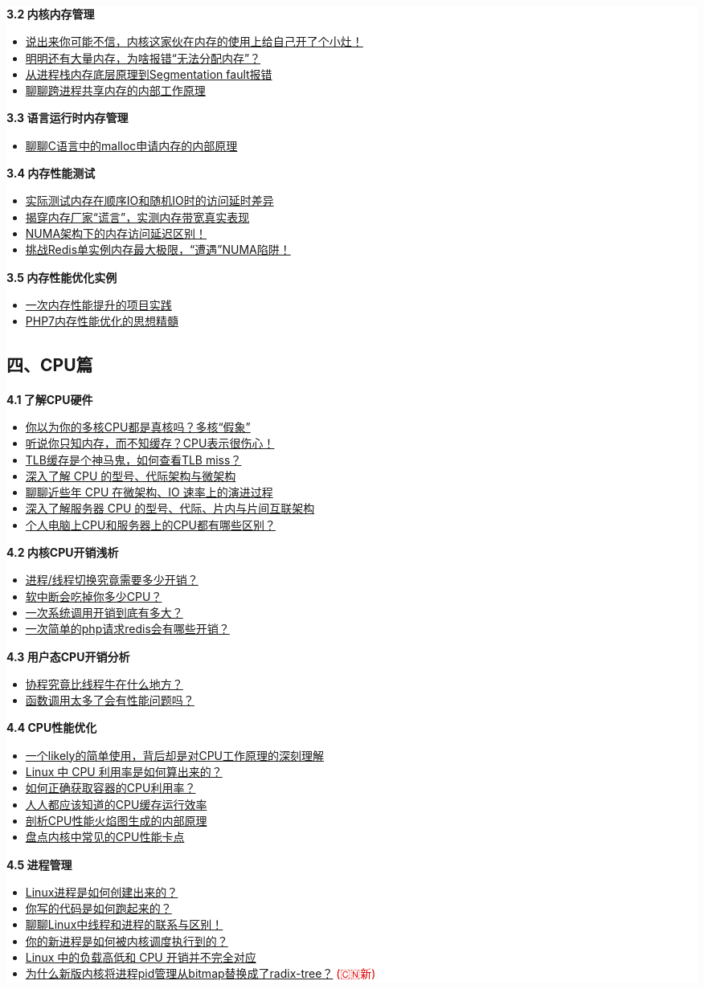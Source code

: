 **3.2 内核内存管理**
- [说出来你可能不信，内核这家伙在内存的使用上给自己开了个小灶！](https://mp.weixin.qq.com/s/OR2XB4J76haGc1THeq7WQg)
- [明明还有大量内存，为啥报错“无法分配内存”？](https://mp.weixin.qq.com/s/Jo8KEzfb1OXShrb3PT4U_A)
- [从进程栈内存底层原理到Segmentation fault报错](https://mp.weixin.qq.com/s/pTP7ELOm4-JsAl1o_nyS-Q)
- [聊聊跨进程共享内存的内部工作原理](https://mp.weixin.qq.com/s/KzKkXhxjBLcgiHHB18ASGw)

**3.3 语言运行时内存管理**
- [聊聊C语言中的malloc申请内存的内部原理](https://mp.weixin.qq.com/s/7ZyCXUABL0Urso4VeaEdBQ)

**3.4 内存性能测试**
- [实际测试内存在顺序IO和随机IO时的访问延时差异](https://mp.weixin.qq.com/s/_-Ar944KlztzmFYdA3JXnQ)
- [揭穿内存厂家“谎言”，实测内存带宽真实表现](https://mp.weixin.qq.com/s/AJjBHCNPWN8YW8v0iXjjig)
- [NUMA架构下的内存访问延迟区别！](https://mp.weixin.qq.com/s/xUZl5wGRVvJI_Hfivg0hVQ)
- [挑战Redis单实例内存最大极限，“遭遇”NUMA陷阱！](https://mp.weixin.qq.com/s/dag1Zp1h4lQfqeUUGz4Ogw)

**3.5 内存性能优化实例**
- [一次内存性能提升的项目实践](https://mp.weixin.qq.com/s/foJJ2E7_jVgnOeJ9Du6qJg)
- [PHP7内存性能优化的思想精髓](https://mp.weixin.qq.com/s/3DrDb0CY8dUmFUKtuWzhqA)


## 四、CPU篇
**4.1 了解CPU硬件**
- [你以为你的多核CPU都是真核吗？多核“假象”](https://mp.weixin.qq.com/s/XX1yh8BTgT256pAnfosQkw)
- [听说你只知内存，而不知缓存？CPU表示很伤心！](https://mp.weixin.qq.com/s/PQTuFZO51an6OAe3WX4BVw)
- [TLB缓存是个神马鬼，如何查看TLB miss？](https://mp.weixin.qq.com/s/mssTS3NN7-w2df1vhYSuYw)
- [深入了解 CPU 的型号、代际架构与微架构](https://mp.weixin.qq.com/s/CIdehZeaCm2saYuzhUcqFA)
- [聊聊近些年 CPU 在微架构、IO 速率上的演进过程](https://mp.weixin.qq.com/s/ungGwoy2zSALLpq8FgQvcg)
- [深入了解服务器 CPU 的型号、代际、片内与片间互联架构](https://mp.weixin.qq.com/s/7nwiX3JaGwL-EOZz77GohA)
- [个人电脑上CPU和服务器上的CPU都有哪些区别？](https://mp.weixin.qq.com/s/VY7Fj2X3rYg0S3gy5Hvi8A)


**4.2 内核CPU开销浅析**
- [进程/线程切换究竟需要多少开销？](https://mp.weixin.qq.com/s/uq5s5vwk5vtPOZ30sfNsOg)
- [软中断会吃掉你多少CPU？](https://mp.weixin.qq.com/s/mlenlX3-6H0shfOIvi8E8g)
- [一次系统调用开销到底有多大？](https://mp.weixin.qq.com/s/2nIDLeMR984_Sdgh01BHIQ)
- [一次简单的php请求redis会有哪些开销？](https://mp.weixin.qq.com/s/yl5EuQ1wEXDuIg4E98QfZA)

**4.3 用户态CPU开销分析**
- [协程究竟比线程牛在什么地方？](https://mp.weixin.qq.com/s/N4W0-0cP1wlxtLILx3oXpg)
- [函数调用太多了会有性能问题吗？](https://mp.weixin.qq.com/s/G30VtOIYjx2Wa54xlO7udw)

**4.4 CPU性能优化**
- [一个likely的简单使用，背后却是对CPU工作原理的深刻理解](https://mp.weixin.qq.com/s/2YJVAEanfjSYgmZh8GRNrg)
- [Linux 中 CPU 利用率是如何算出来的？](https://mp.weixin.qq.com/s/40KWGKNBoa35s533YGWYIQ)
- [如何正确获取容器的CPU利用率？](https://mp.weixin.qq.com/s/nKedQRFxmIgPBxtlIJasZw)
- [人人都应该知道的CPU缓存运行效率](https://mp.weixin.qq.com/s/45QjjfkLrefWy2QjS_aDSw)
- [剖析CPU性能火焰图生成的内部原理](https://mp.weixin.qq.com/s/A19RlLhSgbzw8UU4p1TZNA)
- [盘点内核中常见的CPU性能卡点](https://mp.weixin.qq.com/s/moZjYijy2WcnGSTfv-nr9Q)


**4.5 进程管理**
- [Linux进程是如何创建出来的？](https://mp.weixin.qq.com/s/ftrSkVvOr6s5t0h4oq4I2w)
- [你写的代码是如何跑起来的？](https://mp.weixin.qq.com/s/1bdktqYF7VyAMadRlcRrSg)
- [聊聊Linux中线程和进程的联系与区别！](https://mp.weixin.qq.com/s/--S94B3RswMdBKBh6uxt0w)
- [你的新进程是如何被内核调度执行到的？](https://mp.weixin.qq.com/s/y2axbQTzOGZweJn3LAhWvg)
- [Linux 中的负载高低和 CPU 开销并不完全对应](https://mp.weixin.qq.com/s/1Pl4tT_Nq-fEZrtRpILiig)
- [为什么新版内核将进程pid管理从bitmap替换成了radix-tree？](https://mp.weixin.qq.com/s/0w7dJh0Gr4PokUBcy8rN7w)   <font color="#dd0000">(:cn:新)</font>
